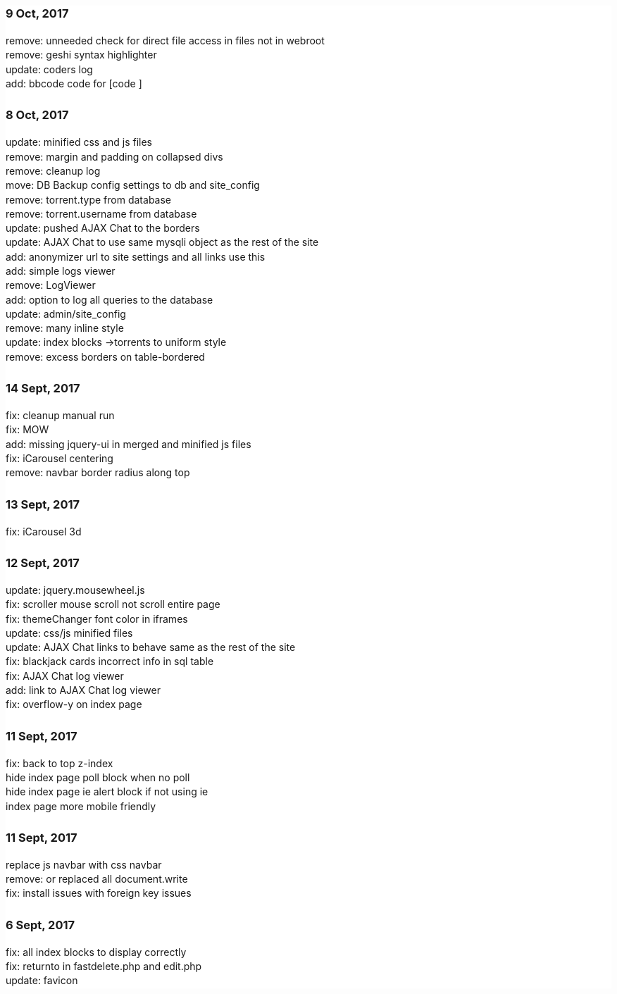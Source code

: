 ### 9 Oct, 2017  
remove: unneeded check for direct file access in files not in webroot  
remove: geshi syntax highlighter  
update: coders log  
add: bbcode code for   [code  ]

### 8 Oct, 2017  
update: minified css and js files  
remove: margin and padding on collapsed divs  
remove: cleanup log  
move: DB Backup config settings to db and site_config  
remove: torrent.type from database  
remove: torrent.username from database  
update: pushed AJAX Chat to the borders  
update: AJAX Chat to use same mysqli object as the rest of the site  
add: anonymizer url to site settings and all links use this  
add: simple logs viewer  
remove: LogViewer  
add: option to log all queries to the database  
update: admin/site_config  
remove: many inline style  
update: index blocks ->torrents to uniform style  
remove: excess borders on table-bordered  

### 14 Sept, 2017  
fix: cleanup manual run  
fix: MOW  
add: missing jquery-ui in merged and minified js files  
fix: iCarousel centering  
remove: navbar border radius along top  

### 13 Sept, 2017  
fix: iCarousel 3d  

### 12 Sept, 2017  
update: jquery.mousewheel.js  
fix: scroller mouse scroll not scroll entire page  
fix: themeChanger font color in iframes  
update: css/js minified files  
update: AJAX Chat links to behave same as the rest of the site  
fix: blackjack cards incorrect info in sql table  
fix: AJAX Chat log viewer  
add: link to AJAX Chat log viewer  
fix: overflow-y on index page  

### 11 Sept, 2017  
fix: back to top z-index  
hide index page poll block when no poll  
hide index page ie alert block if not using ie  
index page more mobile friendly  

### 11 Sept, 2017  
replace js navbar with css navbar  
remove: or replaced all document.write  
fix: install issues with foreign key issues  

### 6 Sept, 2017  
fix: all index blocks to display correctly  
fix: returnto in fastdelete.php and edit.php  
update: favicon  
